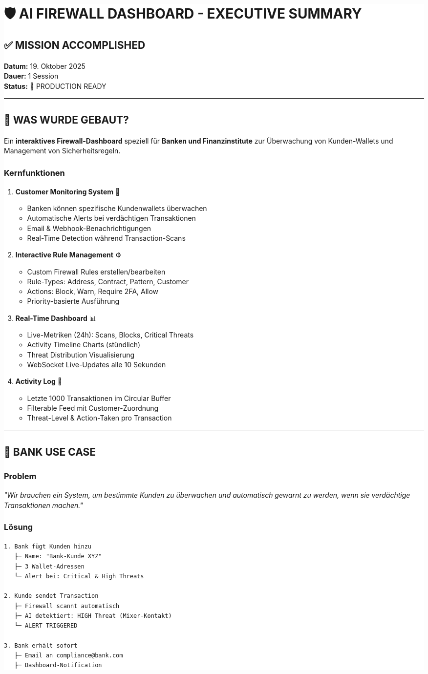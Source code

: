 # 🛡️ AI FIREWALL DASHBOARD - EXECUTIVE SUMMARY

## ✅ MISSION ACCOMPLISHED

**Datum:** 19. Oktober 2025  
**Dauer:** 1 Session  
**Status:** 🚀 PRODUCTION READY

---

## 🎯 WAS WURDE GEBAUT?

Ein **interaktives Firewall-Dashboard** speziell für **Banken und Finanzinstitute** zur Überwachung von Kunden-Wallets und Management von Sicherheitsregeln.

### Kernfunktionen

1. **Customer Monitoring System** 👥
   - Banken können spezifische Kundenwallets überwachen
   - Automatische Alerts bei verdächtigen Transaktionen
   - Email & Webhook-Benachrichtigungen
   - Real-Time Detection während Transaction-Scans

2. **Interactive Rule Management** ⚙️
   - Custom Firewall Rules erstellen/bearbeiten
   - Rule-Types: Address, Contract, Pattern, Customer
   - Actions: Block, Warn, Require 2FA, Allow
   - Priority-basierte Ausführung

3. **Real-Time Dashboard** 📊
   - Live-Metriken (24h): Scans, Blocks, Critical Threats
   - Activity Timeline Charts (stündlich)
   - Threat Distribution Visualisierung
   - WebSocket Live-Updates alle 10 Sekunden

4. **Activity Log** 📜
   - Letzte 1000 Transaktionen im Circular Buffer
   - Filterable Feed mit Customer-Zuordnung
   - Threat-Level & Action-Taken pro Transaction

---

## 💼 BANK USE CASE

### Problem
*"Wir brauchen ein System, um bestimmte Kunden zu überwachen und automatisch gewarnt zu werden, wenn sie verdächtige Transaktionen machen."*

### Lösung
```
1. Bank fügt Kunden hinzu
   ├─ Name: "Bank-Kunde XYZ"
   ├─ 3 Wallet-Adressen
   └─ Alert bei: Critical & High Threats

2. Kunde sendet Transaction
   ├─ Firewall scannt automatisch
   ├─ AI detektiert: HIGH Threat (Mixer-Kontakt)
   └─ ALERT TRIGGERED

3. Bank erhält sofort
   ├─ Email an compliance@bank.com
   ├─ Dashboard-Notification
```